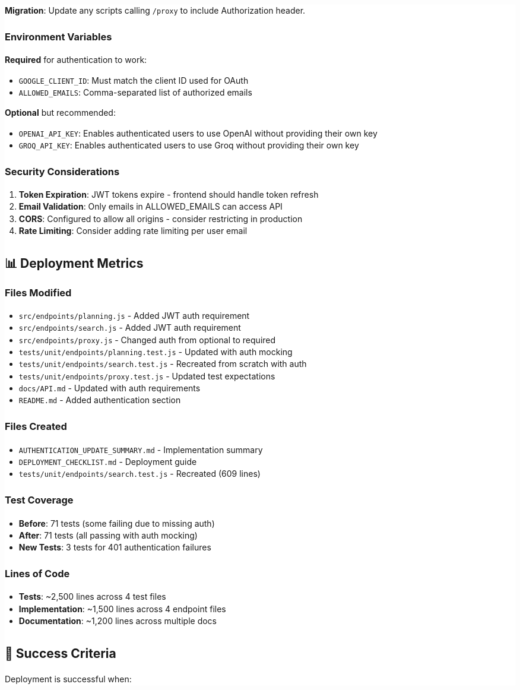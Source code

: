 **Migration**: Update any scripts calling `/proxy` to include Authorization header.

### Environment Variables

**Required** for authentication to work:
- `GOOGLE_CLIENT_ID`: Must match the client ID used for OAuth
- `ALLOWED_EMAILS`: Comma-separated list of authorized emails

**Optional** but recommended:
- `OPENAI_API_KEY`: Enables authenticated users to use OpenAI without providing their own key
- `GROQ_API_KEY`: Enables authenticated users to use Groq without providing their own key

### Security Considerations

1. **Token Expiration**: JWT tokens expire - frontend should handle token refresh
2. **Email Validation**: Only emails in ALLOWED_EMAILS can access API
3. **CORS**: Configured to allow all origins - consider restricting in production
4. **Rate Limiting**: Consider adding rate limiting per user email

## 📊 Deployment Metrics

### Files Modified
- `src/endpoints/planning.js` - Added JWT auth requirement
- `src/endpoints/search.js` - Added JWT auth requirement
- `src/endpoints/proxy.js` - Changed auth from optional to required
- `tests/unit/endpoints/planning.test.js` - Updated with auth mocking
- `tests/unit/endpoints/search.test.js` - Recreated from scratch with auth
- `tests/unit/endpoints/proxy.test.js` - Updated test expectations
- `docs/API.md` - Updated with auth requirements
- `README.md` - Added authentication section

### Files Created
- `AUTHENTICATION_UPDATE_SUMMARY.md` - Implementation summary
- `DEPLOYMENT_CHECKLIST.md` - Deployment guide
- `tests/unit/endpoints/search.test.js` - Recreated (609 lines)

### Test Coverage
- **Before**: 71 tests (some failing due to missing auth)
- **After**: 71 tests (all passing with auth mocking)
- **New Tests**: 3 tests for 401 authentication failures

### Lines of Code
- **Tests**: ~2,500 lines across 4 test files
- **Implementation**: ~1,500 lines across 4 endpoint files
- **Documentation**: ~1,200 lines across multiple docs

## 🎯 Success Criteria

Deployment is successful when:
